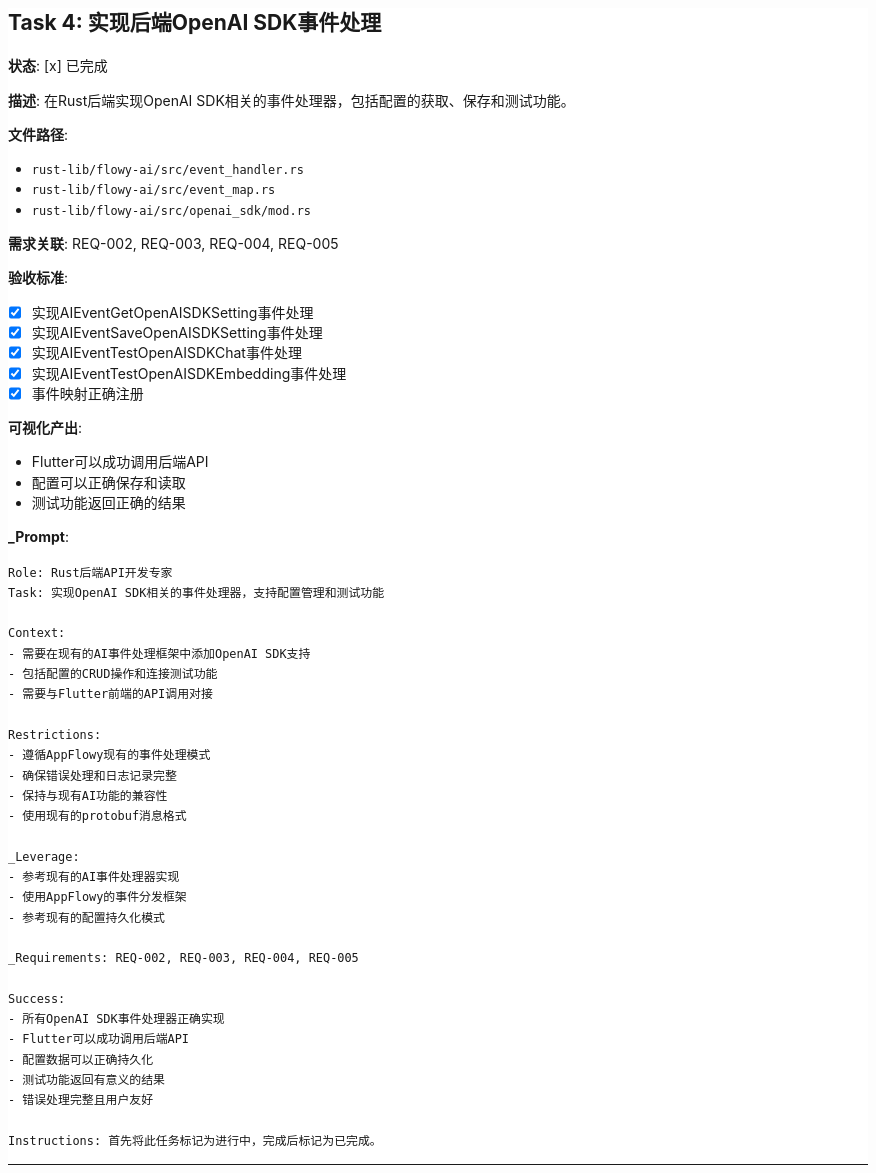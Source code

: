 
## Task 4: 实现后端OpenAI SDK事件处理

**状态**: [x] 已完成

**描述**: 在Rust后端实现OpenAI SDK相关的事件处理器，包括配置的获取、保存和测试功能。

**文件路径**:
- `rust-lib/flowy-ai/src/event_handler.rs`
- `rust-lib/flowy-ai/src/event_map.rs`
- `rust-lib/flowy-ai/src/openai_sdk/mod.rs`

**需求关联**: REQ-002, REQ-003, REQ-004, REQ-005

**验收标准**:
- [x] 实现AIEventGetOpenAISDKSetting事件处理
- [x] 实现AIEventSaveOpenAISDKSetting事件处理
- [x] 实现AIEventTestOpenAISDKChat事件处理
- [x] 实现AIEventTestOpenAISDKEmbedding事件处理
- [x] 事件映射正确注册

**可视化产出**:
- Flutter可以成功调用后端API
- 配置可以正确保存和读取
- 测试功能返回正确的结果

**_Prompt**:
```
Role: Rust后端API开发专家
Task: 实现OpenAI SDK相关的事件处理器，支持配置管理和测试功能

Context:
- 需要在现有的AI事件处理框架中添加OpenAI SDK支持
- 包括配置的CRUD操作和连接测试功能
- 需要与Flutter前端的API调用对接

Restrictions:
- 遵循AppFlowy现有的事件处理模式
- 确保错误处理和日志记录完整
- 保持与现有AI功能的兼容性
- 使用现有的protobuf消息格式

_Leverage:
- 参考现有的AI事件处理器实现
- 使用AppFlowy的事件分发框架
- 参考现有的配置持久化模式

_Requirements: REQ-002, REQ-003, REQ-004, REQ-005

Success:
- 所有OpenAI SDK事件处理器正确实现
- Flutter可以成功调用后端API
- 配置数据可以正确持久化
- 测试功能返回有意义的结果
- 错误处理完整且用户友好

Instructions: 首先将此任务标记为进行中，完成后标记为已完成。
```

---